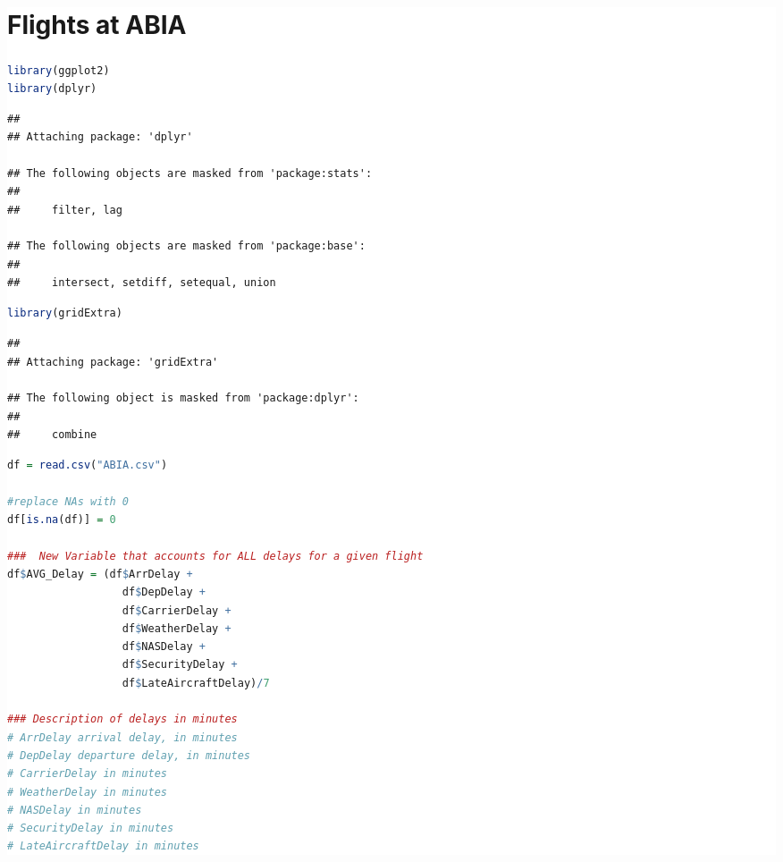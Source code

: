 # Flights at ABIA

``` r
library(ggplot2)
library(dplyr)
```

    ## 
    ## Attaching package: 'dplyr'

    ## The following objects are masked from 'package:stats':
    ## 
    ##     filter, lag

    ## The following objects are masked from 'package:base':
    ## 
    ##     intersect, setdiff, setequal, union

``` r
library(gridExtra)
```

    ## 
    ## Attaching package: 'gridExtra'

    ## The following object is masked from 'package:dplyr':
    ## 
    ##     combine

``` r
df = read.csv("ABIA.csv")

#replace NAs with 0
df[is.na(df)] = 0

###  New Variable that accounts for ALL delays for a given flight
df$AVG_Delay = (df$ArrDelay + 
                  df$DepDelay + 
                  df$CarrierDelay + 
                  df$WeatherDelay + 
                  df$NASDelay + 
                  df$SecurityDelay + 
                  df$LateAircraftDelay)/7

### Description of delays in minutes
# ArrDelay arrival delay, in minutes
# DepDelay departure delay, in minutes
# CarrierDelay in minutes
# WeatherDelay in minutes
# NASDelay in minutes
# SecurityDelay in minutes
# LateAircraftDelay in minutes
```

